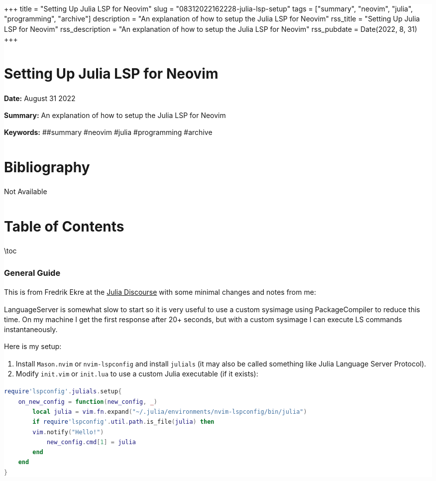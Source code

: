 +++
title = "Setting Up Julia LSP for Neovim"
slug = "08312022162228-julia-lsp-setup"
tags = ["summary", "neovim", "julia", "programming", "archive"]
description = "An explanation of how to setup the Julia LSP for Neovim"
rss_title = "Setting Up Julia LSP for Neovim"
rss_description = "An explanation of how to setup the Julia LSP for Neovim"
rss_pubdate = Date(2022, 8, 31)
+++



Setting Up Julia LSP for Neovim
=========

**Date:** August 31 2022

**Summary:** An explanation of how to setup the Julia LSP for Neovim

**Keywords:** ##summary #neovim #julia #programming #archive

Bibliography
==========

Not Available

Table of Contents
=========

\toc

### General Guide

This is from Fredrik Ekre at the [Julia Discourse](https://discourse.julialang.org/t/neovim-languageserver-jl/37286/72?u=thecedarprince) with some minimal changes and notes from me:

LanguageServer is somewhat slow to start so it is very useful to use a custom sysimage using PackageCompiler to reduce this time. On my machine I get the first response after 20+ seconds, but with a custom sysimage I can execute LS commands instantaneously.

Here is my setup:

1. Install `Mason.nvim` or `nvim-lspconfig` and install `julials` (it may also be called something like Julia Language Server Protocol).
2. Modify `init.vim` or `init.lua` to use a custom Julia executable (if it exists):

```lua
require'lspconfig'.julials.setup{
    on_new_config = function(new_config, _)
        local julia = vim.fn.expand("~/.julia/environments/nvim-lspconfig/bin/julia")
        if require'lspconfig'.util.path.is_file(julia) then
	    vim.notify("Hello!")
            new_config.cmd[1] = julia
        end
    end
}
```
